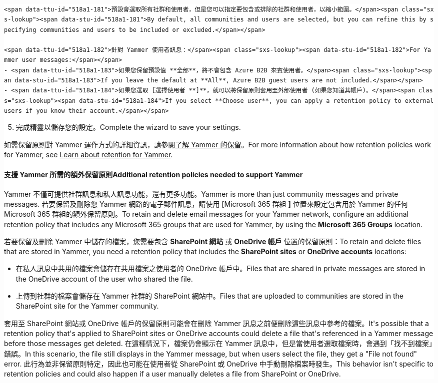     <span data-ttu-id="518a1-181">預設會選取所有社群和使用者，但是您可以指定要包含或排除的社群和使用者，以縮小範圍。</span><span class="sxs-lookup"><span data-stu-id="518a1-181">By default, all communities and users are selected, but you can refine this by specifying communities and users to be included or excluded.</span></span>
    
    <span data-ttu-id="518a1-182">針對 Yammer 使用者訊息：</span><span class="sxs-lookup"><span data-stu-id="518a1-182">For Yammer user messages:</span></span> 
    - <span data-ttu-id="518a1-183">如果您保留預設值 **全部**，將不會包含 Azure B2B 來賓使用者。</span><span class="sxs-lookup"><span data-stu-id="518a1-183">If you leave the default at **All**, Azure B2B guest users are not included.</span></span> 
    - <span data-ttu-id="518a1-184">如果您選取 [選擇使用者 **]**，就可以將保留原則套用至外部使用者 (如果您知道其帳戶)。</span><span class="sxs-lookup"><span data-stu-id="518a1-184">If you select **Choose user**, you can apply a retention policy to external users if you know their account.</span></span>

5. <span data-ttu-id="518a1-185">完成精靈以儲存您的設定。</span><span class="sxs-lookup"><span data-stu-id="518a1-185">Complete the wizard to save your settings.</span></span>

<span data-ttu-id="518a1-186">如需保留原則對 Yammer 運作方式的詳細資訊，請參閱[了解 Yammer 的保留](retention-policies-yammer.md)。</span><span class="sxs-lookup"><span data-stu-id="518a1-186">For more information about how retention policies work for Yammer, see [Learn about retention for Yammer](retention-policies-yammer.md).</span></span>

#### <a name="additional-retention-policies-needed-to-support-yammer"></a><span data-ttu-id="518a1-187">支援 Yammer 所需的額外保留原則</span><span class="sxs-lookup"><span data-stu-id="518a1-187">Additional retention policies needed to support Yammer</span></span>

<span data-ttu-id="518a1-188">Yammer 不僅可提供社群訊息和私人訊息功能，還有更多功能。</span><span class="sxs-lookup"><span data-stu-id="518a1-188">Yammer is more than just community messages and private messages.</span></span> <span data-ttu-id="518a1-189">若要保留及刪除您 Yammer 網路的電子郵件訊息，請使用 [Microsoft 365 群組 **]** 位置來設定包含用於 Yammer 的任何 Microsoft 365 群組的額外保留原則。</span><span class="sxs-lookup"><span data-stu-id="518a1-189">To retain and delete email messages for your Yammer network, configure an additional retention policy that includes any Microsoft 365 groups that are used for Yammer, by using the **Microsoft 365 Groups** location.</span></span> 

<span data-ttu-id="518a1-190">若要保留及刪除 Yammer 中儲存的檔案，您需要包含 **SharePoint 網站** 或 **OneDrive 帳戶** 位置的保留原則：</span><span class="sxs-lookup"><span data-stu-id="518a1-190">To retain and delete files that are stored in Yammer, you need a retention policy that includes the **SharePoint sites** or **OneDrive accounts** locations:</span></span>

- <span data-ttu-id="518a1-191">在私人訊息中共用的檔案會儲存在共用檔案之使用者的 OneDrive 帳戶中。</span><span class="sxs-lookup"><span data-stu-id="518a1-191">Files that are shared in private messages are stored in the OneDrive account of the user who shared the file.</span></span> 

- <span data-ttu-id="518a1-192">上傳到社群的檔案會儲存在 Yammer 社群的 SharePoint 網站中。</span><span class="sxs-lookup"><span data-stu-id="518a1-192">Files that are uploaded to communities are stored in the SharePoint site for the Yammer community.</span></span>

<span data-ttu-id="518a1-193">套用至 SharePoint 網站或 OneDrive 帳戶的保留原則可能會在刪除 Yammer 訊息之前便刪除這些訊息中參考的檔案。</span><span class="sxs-lookup"><span data-stu-id="518a1-193">It's possible that a retention policy that's applied to SharePoint sites or OneDrive accounts could delete a file that's referenced in a Yammer message before those messages get deleted.</span></span> <span data-ttu-id="518a1-194">在這種情況下，檔案仍會顯示在 Yammer 訊息中，但是當使用者選取檔案時，會遇到「找不到檔案」錯誤。</span><span class="sxs-lookup"><span data-stu-id="518a1-194">In this scenario, the file still displays in the Yammer message, but when users select the file, they get a "File not found" error.</span></span> <span data-ttu-id="518a1-195">此行為並非保留原則特定，因此也可能在使用者從 SharePoint 或 OneDrive 中手動刪除檔案時發生。</span><span class="sxs-lookup"><span data-stu-id="518a1-195">This behavior isn't specific to retention policies and could also happen if a user manually deletes a file from SharePoint or OneDrive.</span></span>

